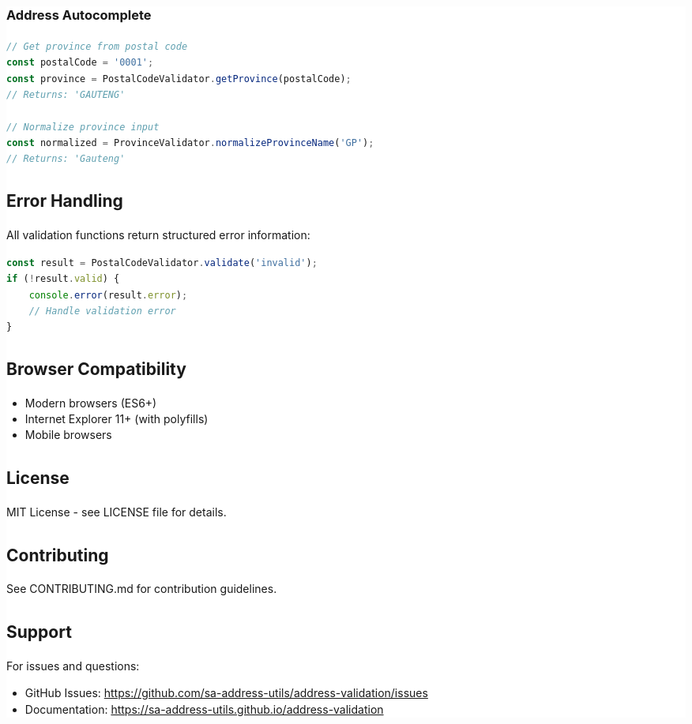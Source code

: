 ### Address Autocomplete

```javascript
// Get province from postal code
const postalCode = '0001';
const province = PostalCodeValidator.getProvince(postalCode);
// Returns: 'GAUTENG'

// Normalize province input
const normalized = ProvinceValidator.normalizeProvinceName('GP');
// Returns: 'Gauteng'
```

## Error Handling

All validation functions return structured error information:

```javascript
const result = PostalCodeValidator.validate('invalid');
if (!result.valid) {
    console.error(result.error);
    // Handle validation error
}
```

## Browser Compatibility

- Modern browsers (ES6+)
- Internet Explorer 11+ (with polyfills)
- Mobile browsers

## License

MIT License - see LICENSE file for details.

## Contributing

See CONTRIBUTING.md for contribution guidelines.

## Support

For issues and questions:
- GitHub Issues: https://github.com/sa-address-utils/address-validation/issues
- Documentation: https://sa-address-utils.github.io/address-validation